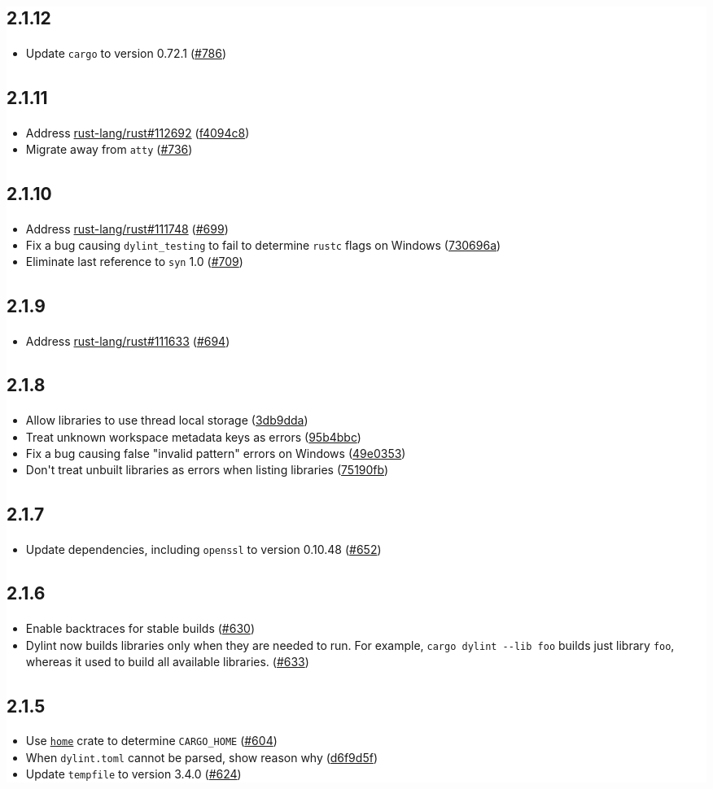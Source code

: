 ## 2.1.12

- Update `cargo` to version 0.72.1 ([#786](https://github.com/trailofbits/dylint/pull/786))

## 2.1.11

- Address [rust-lang/rust#112692](https://github.com/rust-lang/rust/pull/112692) ([f4094c8](https://github.com/trailofbits/dylint/commit/f4094c82229ea79a764e9dbf644e28feb8997dd1))
- Migrate away from `atty` ([#736](https://github.com/trailofbits/dylint/pull/736))

## 2.1.10

- Address [rust-lang/rust#111748](https://github.com/rust-lang/rust/pull/111748) ([#699](https://github.com/trailofbits/dylint/pull/699))
- Fix a bug causing `dylint_testing` to fail to determine `rustc` flags on Windows ([730696a](https://github.com/trailofbits/dylint/commit/730696a4438b11f9bca8b174500f4ae11eb75419))
- Eliminate last reference to `syn` 1.0 ([#709](https://github.com/trailofbits/dylint/pull/709))

## 2.1.9

- Address [rust-lang/rust#111633](https://github.com/rust-lang/rust/pull/111633) ([#694](https://github.com/trailofbits/dylint/pull/694))

## 2.1.8

- Allow libraries to use thread local storage ([3db9dda](https://github.com/trailofbits/dylint/commit/3db9dda14ecb939ff019f1b6c27c5515df91bfaa))
- Treat unknown workspace metadata keys as errors ([95b4bbc](https://github.com/trailofbits/dylint/commit/95b4bbc09c621c28042a0eb4b71e15107ca7052c))
- Fix a bug causing false "invalid pattern" errors on Windows ([49e0353](https://github.com/trailofbits/dylint/commit/49e0353b3a590554d0ee79ff1f86f5ed24e1039c))
- Don't treat unbuilt libraries as errors when listing libraries ([75190fb](https://github.com/trailofbits/dylint/commit/75190fbdc39cc29b152737a32959d00c17980b2e))

## 2.1.7

- Update dependencies, including `openssl` to version 0.10.48 ([#652](https://github.com/trailofbits/dylint/pull/652))

## 2.1.6

- Enable backtraces for stable builds ([#630](https://github.com/trailofbits/dylint/pull/630))
- Dylint now builds libraries only when they are needed to run. For example, `cargo dylint --lib foo` builds just library `foo`, whereas it used to build all available libraries. ([#633](https://github.com/trailofbits/dylint/pull/633))

## 2.1.5

- Use [`home`](https://crates.io/crates/home) crate to determine `CARGO_HOME` ([#604](https://github.com/trailofbits/dylint/pull/604))
- When `dylint.toml` cannot be parsed, show reason why ([d6f9d5f](https://github.com/trailofbits/dylint/commit/d6f9d5fa03d0c3fe23db66dc8f2361605c4a59fe))
- Update `tempfile` to version 3.4.0 ([#624](https://github.com/trailofbits/dylint/pull/624))
